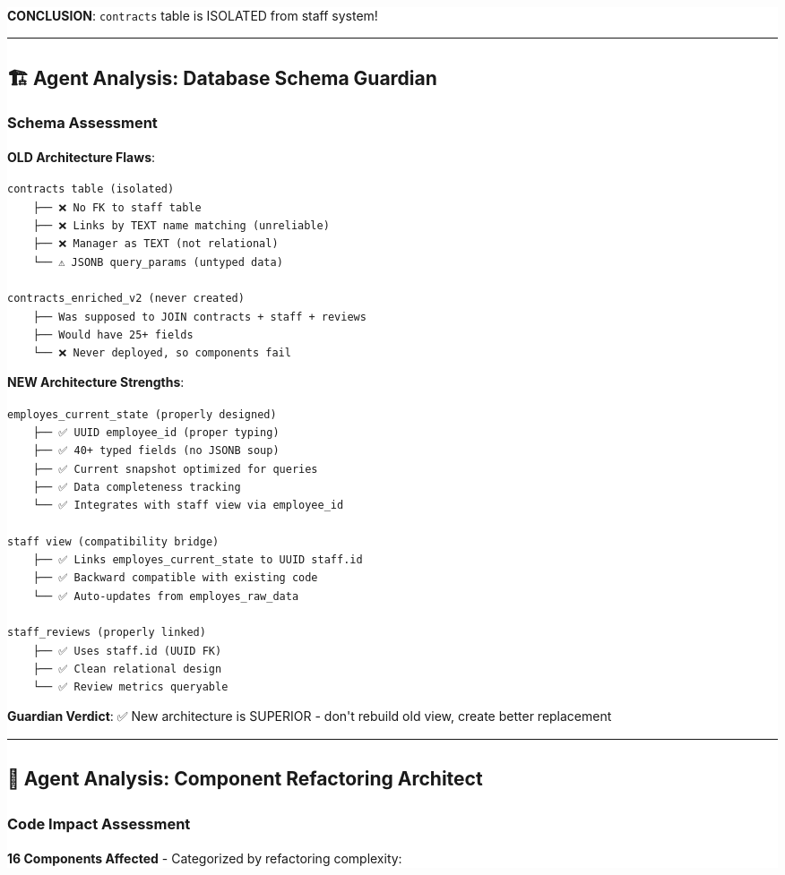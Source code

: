**CONCLUSION**: `contracts` table is ISOLATED from staff system!

---

## 🏗️ Agent Analysis: Database Schema Guardian

### Schema Assessment

**OLD Architecture Flaws**:
```
contracts table (isolated)
    ├── ❌ No FK to staff table
    ├── ❌ Links by TEXT name matching (unreliable)
    ├── ❌ Manager as TEXT (not relational)
    └── ⚠️ JSONB query_params (untyped data)

contracts_enriched_v2 (never created)
    ├── Was supposed to JOIN contracts + staff + reviews
    ├── Would have 25+ fields
    └── ❌ Never deployed, so components fail
```

**NEW Architecture Strengths**:
```
employes_current_state (properly designed)
    ├── ✅ UUID employee_id (proper typing)
    ├── ✅ 40+ typed fields (no JSONB soup)
    ├── ✅ Current snapshot optimized for queries
    ├── ✅ Data completeness tracking
    └── ✅ Integrates with staff view via employee_id

staff view (compatibility bridge)
    ├── ✅ Links employes_current_state to UUID staff.id
    ├── ✅ Backward compatible with existing code
    └── ✅ Auto-updates from employes_raw_data

staff_reviews (properly linked)
    ├── ✅ Uses staff.id (UUID FK)
    ├── ✅ Clean relational design
    └── ✅ Review metrics queryable
```

**Guardian Verdict**: ✅ New architecture is SUPERIOR - don't rebuild old view, create better replacement

---

## 🎨 Agent Analysis: Component Refactoring Architect

### Code Impact Assessment

**16 Components Affected** - Categorized by refactoring complexity:
